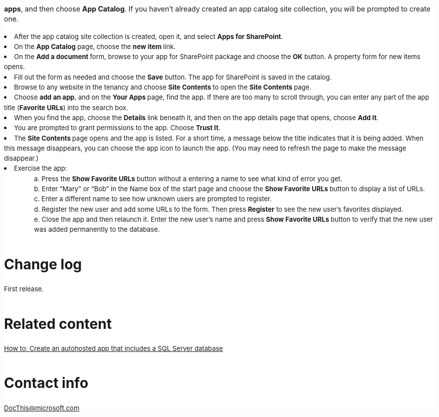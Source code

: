 <strong>apps</strong>, and then choose <strong>App Catalog</strong>. If you haven&rsquo;t already created an app catalog site collection, you will be prompted to create one.</span>
</li><li><span style="font-size:small">After the app catalog site collection is created, open it, and select
<strong>Apps for SharePoint</strong>. </span></li><li><span style="font-size:small">On the <strong>App Catalog</strong> page, choose the
<strong>new item </strong>link.</span> </li><li><span style="font-size:small">On the <strong>Add a document </strong>form, browse to your app for SharePoint package and choose the
<strong>OK</strong> button. A property form for new items opens.</span> </li><li><span style="font-size:small">Fill out the form as needed and choose the <strong>
Save</strong> button. The app for SharePoint is saved in the catalog.</span> </li><li><span style="font-size:small">Browse to any website in the tenancy and choose
<strong>Site Contents </strong>to open the <strong>Site Contents </strong>page. </span>
</li><li><span style="font-size:small">Choose <strong>add an app</strong>, and on the <strong>
Your Apps </strong>page, find the app. If there are too many to scroll through, you can enter any part of the app title (<strong>Favorite URLs</strong>) into the search box.</span>
</li><li><span style="font-size:small">When you find the app, choose the <strong>Details</strong> link beneath it, and then on the app details page that opens, choose
<strong>Add It</strong>.</span> </li><li><span style="font-size:small">You are prompted to grant permissions to the app. Choose
<strong>Trust It</strong>.</span> </li><li><span style="font-size:small">The <strong>Site Contents </strong>page opens and the app is listed. For a short time, a message below the title indicates that it is being added. When this message disappears, you can choose the app icon to launch the app.
 (You may need to refresh the page to make the message disappear.) </span></li><li><span style="font-size:small">Exercise the app:</span> </li></ol>
<div style="padding-left:30px">
<div>
<div style="padding-left:30px"><span style="font-size:small">a.&nbsp;Press the <strong>
Show Favorite URLs </strong>button without a entering a name to see what kind of error you get.</span><br>
<span style="font-size:small">b.&nbsp;Enter &ldquo;Mary&rdquo; or &ldquo;Bob&rdquo; in the Name box of the start page and choose the
<strong>Show Favorite URLs </strong>button to display a list of URLs.</span><br>
<span style="font-size:small">c.&nbsp;Enter a different name to see how unknown users are prompted to register.</span><br>
<span style="font-size:small">d.&nbsp;Register the new user and add some URLs to the form. Then press
<strong>Register</strong> to see the new user&rsquo;s favorites displayed.</span><br>
<span style="font-size:small">e.&nbsp;Close the app and then relaunch it. Enter the new user&rsquo;s name and press
<strong>Show Favorite URLs </strong>button to verify that the new user was added permanently to the database.</span><span style="font-size:small">&nbsp;</span></div>
</div>
</div>
<h1>Change log</h1>
<p><span style="font-size:small">First release.</span></p>
<h1>Related content</h1>
<p><span style="font-size:small"><a href="http://msdn.microsoft.com/en-us/library/fp179902.aspx" target="_blank">How to: Create an autohosted app that includes a SQL&nbsp;Server database</a></span></p>
<h1>Contact info</h1>
<p><span style="font-size:small"><a href="mailto:DocThis@microsoft.com">DocThis@microsoft.com</a></span></p>
